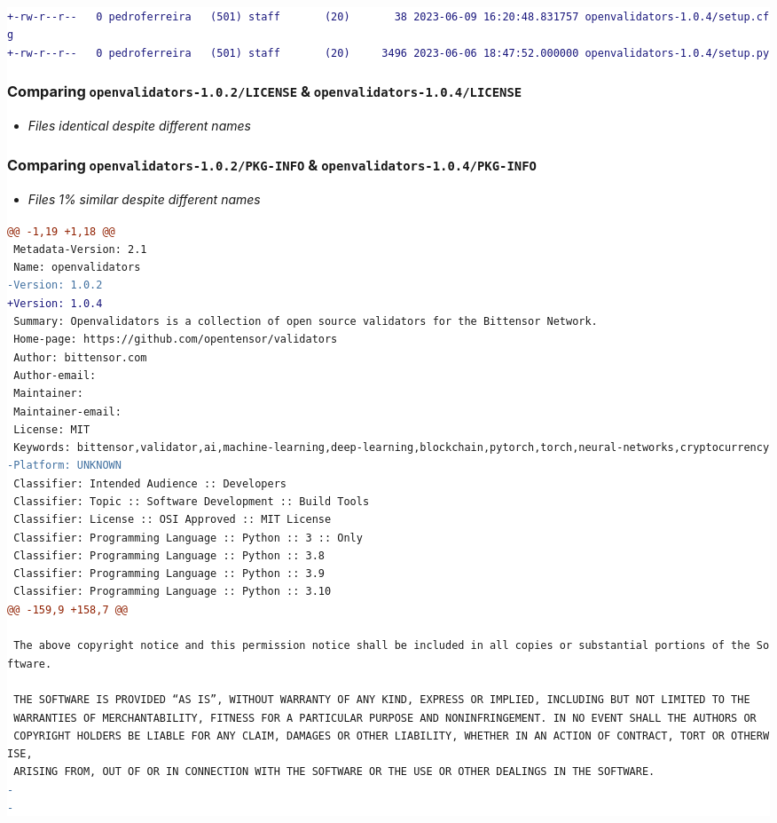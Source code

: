 ```diff
+-rw-r--r--   0 pedroferreira   (501) staff       (20)       38 2023-06-09 16:20:48.831757 openvalidators-1.0.4/setup.cfg
+-rw-r--r--   0 pedroferreira   (501) staff       (20)     3496 2023-06-06 18:47:52.000000 openvalidators-1.0.4/setup.py
```

### Comparing `openvalidators-1.0.2/LICENSE` & `openvalidators-1.0.4/LICENSE`

 * *Files identical despite different names*

### Comparing `openvalidators-1.0.2/PKG-INFO` & `openvalidators-1.0.4/PKG-INFO`

 * *Files 1% similar despite different names*

```diff
@@ -1,19 +1,18 @@
 Metadata-Version: 2.1
 Name: openvalidators
-Version: 1.0.2
+Version: 1.0.4
 Summary: Openvalidators is a collection of open source validators for the Bittensor Network.
 Home-page: https://github.com/opentensor/validators
 Author: bittensor.com
 Author-email: 
 Maintainer: 
 Maintainer-email: 
 License: MIT
 Keywords: bittensor,validator,ai,machine-learning,deep-learning,blockchain,pytorch,torch,neural-networks,cryptocurrency
-Platform: UNKNOWN
 Classifier: Intended Audience :: Developers
 Classifier: Topic :: Software Development :: Build Tools
 Classifier: License :: OSI Approved :: MIT License
 Classifier: Programming Language :: Python :: 3 :: Only
 Classifier: Programming Language :: Python :: 3.8
 Classifier: Programming Language :: Python :: 3.9
 Classifier: Programming Language :: Python :: 3.10
@@ -159,9 +158,7 @@
 
 The above copyright notice and this permission notice shall be included in all copies or substantial portions of the Software.
 
 THE SOFTWARE IS PROVIDED “AS IS”, WITHOUT WARRANTY OF ANY KIND, EXPRESS OR IMPLIED, INCLUDING BUT NOT LIMITED TO THE 
 WARRANTIES OF MERCHANTABILITY, FITNESS FOR A PARTICULAR PURPOSE AND NONINFRINGEMENT. IN NO EVENT SHALL THE AUTHORS OR 
 COPYRIGHT HOLDERS BE LIABLE FOR ANY CLAIM, DAMAGES OR OTHER LIABILITY, WHETHER IN AN ACTION OF CONTRACT, TORT OR OTHERWISE,
 ARISING FROM, OUT OF OR IN CONNECTION WITH THE SOFTWARE OR THE USE OR OTHER DEALINGS IN THE SOFTWARE.
-
-
```
